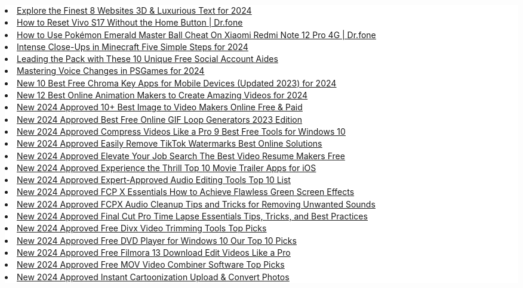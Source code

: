 <li><a href="https://some-techniques.techidaily.com/explore-the-finest-8-websites-3d-and-luxurious-text-for-2024/"><u>Explore the Finest 8 Websites  3D & Luxurious Text for 2024</u></a></li>
<li><a href="https://techidaily.com/how-to-reset-vivo-s17-without-the-home-button-drfone-by-drfone-reset-android-reset-android/"><u>How to Reset Vivo S17 Without the Home Button | Dr.fone</u></a></li>
<li><a href="https://change-location.techidaily.com/how-to-use-pokemon-emerald-master-ball-cheat-on-xiaomi-redmi-note-12-pro-4g-drfone-by-drfone-virtual-android/"><u>How to Use Pokémon Emerald Master Ball Cheat On Xiaomi Redmi Note 12 Pro 4G | Dr.fone</u></a></li>
<li><a href="https://extra-approaches.techidaily.com/intense-close-ups-in-minecraft-five-simple-steps-for-2024/"><u>Intense Close-Ups in Minecraft  Five Simple Steps for 2024</u></a></li>
<li><a href="https://facebook.techidaily.com/leading-the-pack-with-these-10-unique-free-social-account-aides/"><u>Leading the Pack with These 10 Unique Free Social Account Aides</u></a></li>
<li><a href="https://fox-glue.techidaily.com/mastering-voice-changes-in-psgames-for-2024/"><u>Mastering Voice Changes in PSGames for 2024</u></a></li>
<li><a href="https://ai-video-tools.techidaily.com/new-10-best-free-chroma-key-apps-for-mobile-devices-updated-2023-for-2024/"><u>New 10 Best Free Chroma Key Apps for Mobile Devices (Updated 2023) for 2024</u></a></li>
<li><a href="https://ai-video-tools.techidaily.com/new-12-best-online-animation-makers-to-create-amazing-videos-for-2024/"><u>New 12 Best Online Animation Makers to Create Amazing Videos for 2024</u></a></li>
<li><a href="https://ai-video-tools.techidaily.com/new-2024-approved-10plus-best-image-to-video-makers-online-free-and-paid/"><u>New 2024 Approved 10+ Best Image to Video Makers Online Free & Paid</u></a></li>
<li><a href="https://ai-video-tools.techidaily.com/new-2024-approved-best-free-online-gif-loop-generators-2023-edition/"><u>New 2024 Approved Best Free Online GIF Loop Generators 2023 Edition</u></a></li>
<li><a href="https://ai-video-tools.techidaily.com/new-2024-approved-compress-videos-like-a-pro-9-best-free-tools-for-windows-10/"><u>New 2024 Approved Compress Videos Like a Pro 9 Best Free Tools for Windows 10</u></a></li>
<li><a href="https://ai-video-tools.techidaily.com/new-2024-approved-easily-remove-tiktok-watermarks-best-online-solutions/"><u>New 2024 Approved Easily Remove TikTok Watermarks Best Online Solutions</u></a></li>
<li><a href="https://ai-video-tools.techidaily.com/new-2024-approved-elevate-your-job-search-the-best-video-resume-makers-free/"><u>New 2024 Approved Elevate Your Job Search The Best Video Resume Makers Free</u></a></li>
<li><a href="https://ai-video-tools.techidaily.com/new-2024-approved-experience-the-thrill-top-10-movie-trailer-apps-for-ios/"><u>New 2024 Approved Experience the Thrill Top 10 Movie Trailer Apps for iOS</u></a></li>
<li><a href="https://ai-video-tools.techidaily.com/new-2024-approved-expert-approved-audio-editing-tools-top-10-list/"><u>New 2024 Approved Expert-Approved Audio Editing Tools Top 10 List</u></a></li>
<li><a href="https://ai-video-tools.techidaily.com/new-2024-approved-fcp-x-essentials-how-to-achieve-flawless-green-screen-effects/"><u>New 2024 Approved FCP X Essentials How to Achieve Flawless Green Screen Effects</u></a></li>
<li><a href="https://ai-video-tools.techidaily.com/new-2024-approved-fcpx-audio-cleanup-tips-and-tricks-for-removing-unwanted-sounds/"><u>New 2024 Approved FCPX Audio Cleanup Tips and Tricks for Removing Unwanted Sounds</u></a></li>
<li><a href="https://ai-video-tools.techidaily.com/new-2024-approved-final-cut-pro-time-lapse-essentials-tips-tricks-and-best-practices/"><u>New 2024 Approved Final Cut Pro Time Lapse Essentials Tips, Tricks, and Best Practices</u></a></li>
<li><a href="https://ai-video-tools.techidaily.com/new-2024-approved-free-divx-video-trimming-tools-top-picks/"><u>New 2024 Approved Free Divx Video Trimming Tools Top Picks</u></a></li>
<li><a href="https://ai-video-tools.techidaily.com/new-2024-approved-free-dvd-player-for-windows-10-our-top-10-picks/"><u>New 2024 Approved Free DVD Player for Windows 10 Our Top 10 Picks</u></a></li>
<li><a href="https://ai-video-tools.techidaily.com/new-2024-approved-free-filmora-13-download-edit-videos-like-a-pro/"><u>New 2024 Approved Free Filmora 13 Download Edit Videos Like a Pro</u></a></li>
<li><a href="https://ai-video-tools.techidaily.com/new-2024-approved-free-mov-video-combiner-software-top-picks/"><u>New 2024 Approved Free MOV Video Combiner Software Top Picks</u></a></li>
<li><a href="https://ai-video-tools.techidaily.com/new-2024-approved-instant-cartoonization-upload-and-convert-photos/"><u>New 2024 Approved Instant Cartoonization Upload & Convert Photos</u></a></li>